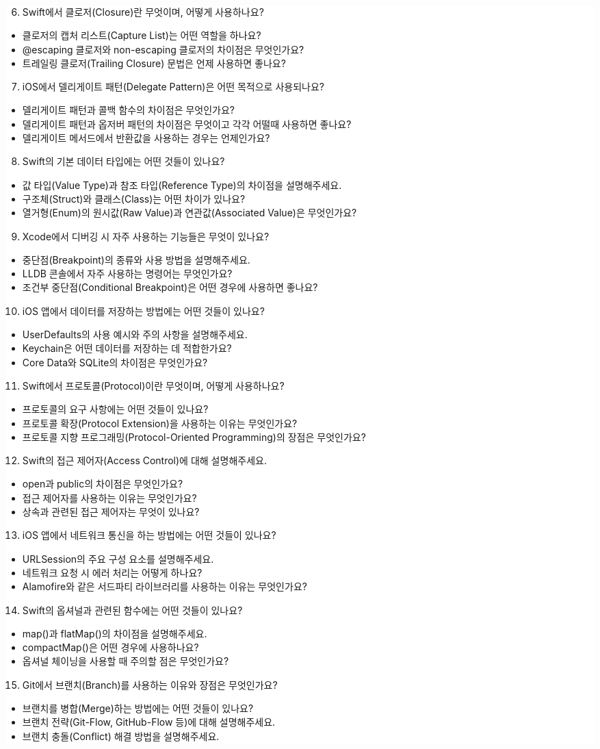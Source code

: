 6. Swift에서 클로저(Closure)란 무엇이며, 어떻게 사용하나요?

- 클로저의 캡처 리스트(Capture List)는 어떤 역할을 하나요?
- @escaping 클로저와 non-escaping 클로저의 차이점은 무엇인가요?
- 트레일링 클로저(Trailing Closure) 문법은 언제 사용하면 좋나요?

7. iOS에서 델리게이트 패턴(Delegate Pattern)은 어떤 목적으로 사용되나요?

- 델리게이트 패턴과 콜백 함수의 차이점은 무엇인가요?
- 델리게이트 패턴과 옵저버 패턴의 차이점은 무엇이고 각각 어떨때 사용하면 좋나요?
- 델리게이트 메서드에서 반환값을 사용하는 경우는 언제인가요?

8. Swift의 기본 데이터 타입에는 어떤 것들이 있나요?

- 값 타입(Value Type)과 참조 타입(Reference Type)의 차이점을 설명해주세요.
- 구조체(Struct)와 클래스(Class)는 어떤 차이가 있나요?
- 열거형(Enum)의 원시값(Raw Value)과 연관값(Associated Value)은 무엇인가요?

9. Xcode에서 디버깅 시 자주 사용하는 기능들은 무엇이 있나요?

- 중단점(Breakpoint)의 종류와 사용 방법을 설명해주세요.
- LLDB 콘솔에서 자주 사용하는 명령어는 무엇인가요?
- 조건부 중단점(Conditional Breakpoint)은 어떤 경우에 사용하면 좋나요?

10. iOS 앱에서 데이터를 저장하는 방법에는 어떤 것들이 있나요?

- UserDefaults의 사용 예시와 주의 사항을 설명해주세요.
- Keychain은 어떤 데이터를 저장하는 데 적합한가요?
- Core Data와 SQLite의 차이점은 무엇인가요?

11. Swift에서 프로토콜(Protocol)이란 무엇이며, 어떻게 사용하나요?

- 프로토콜의 요구 사항에는 어떤 것들이 있나요?
- 프로토콜 확장(Protocol Extension)을 사용하는 이유는 무엇인가요?
- 프로토콜 지향 프로그래밍(Protocol-Oriented Programming)의 장점은 무엇인가요?

12. Swift의 접근 제어자(Access Control)에 대해 설명해주세요.

- open과 public의 차이점은 무엇인가요?
- 접근 제어자를 사용하는 이유는 무엇인가요?
- 상속과 관련된 접근 제어자는 무엇이 있나요?

13. iOS 앱에서 네트워크 통신을 하는 방법에는 어떤 것들이 있나요?

- URLSession의 주요 구성 요소를 설명해주세요.
- 네트워크 요청 시 에러 처리는 어떻게 하나요?
- Alamofire와 같은 서드파티 라이브러리를 사용하는 이유는 무엇인가요?

14. Swift의 옵셔널과 관련된 함수에는 어떤 것들이 있나요?

- map()과 flatMap()의 차이점을 설명해주세요.
- compactMap()은 어떤 경우에 사용하나요?
- 옵셔널 체이닝을 사용할 때 주의할 점은 무엇인가요?

15. Git에서 브랜치(Branch)를 사용하는 이유와 장점은 무엇인가요?

- 브랜치를 병합(Merge)하는 방법에는 어떤 것들이 있나요?
- 브랜치 전략(Git-Flow, GitHub-Flow 등)에 대해 설명해주세요.
- 브랜치 충돌(Conflict) 해결 방법을 설명해주세요.
